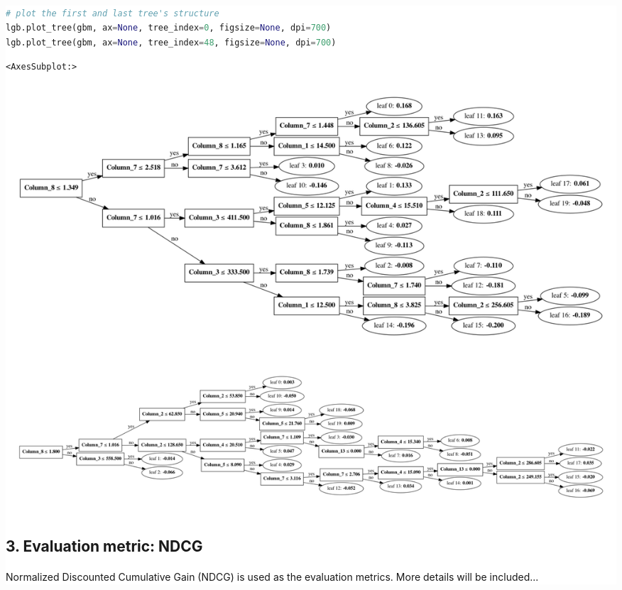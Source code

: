 
```python
# plot the first and last tree's structure
lgb.plot_tree(gbm, ax=None, tree_index=0, figsize=None, dpi=700)
lgb.plot_tree(gbm, ax=None, tree_index=48, figsize=None, dpi=700)
```




    <AxesSubplot:>




    
![png](.gitbook/assets/output_12_1.png)
    



    
![png](.gitbook/assets/output_12_2.png)
    


## 3. Evaluation metric: NDCG

Normalized Discounted Cumulative Gain (NDCG) is used as the evaluation metrics. More details will be included...
